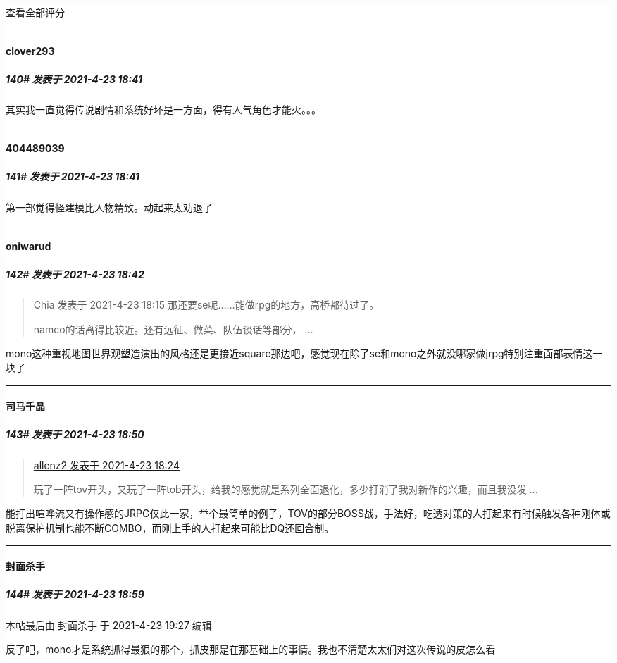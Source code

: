 
查看全部评分


*****

####  clover293  
##### 140#       发表于 2021-4-23 18:41


其实我一直觉得传说剧情和系统好坏是一方面，得有人气角色才能火。。。


*****

####  404489039  
##### 141#       发表于 2021-4-23 18:41


第一部觉得怪建模比人物精致。动起来太劝退了


*****

####  oniwarud  
##### 142#       发表于 2021-4-23 18:42


<blockquote>Chia 发表于 2021-4-23 18:15
那还要se呢……能做rpg的地方，高桥都待过了。


namco的话离得比较近。还有远征、做菜、队伍谈话等部分， ...</blockquote>
mono这种重视地图世界观塑造演出的风格还是更接近square那边吧，感觉现在除了se和mono之外就没哪家做jrpg特别注重面部表情这一块了


*****

####  司马千晶  
##### 143#       发表于 2021-4-23 18:50


<blockquote><a href="httphttps://bbs.saraba1st.com/2b/forum.php?mod=redirect&amp;goto=findpost&amp;pid=51037576&amp;ptid=2000584" target="_blank">allenz2 发表于 2021-4-23 18:24</a>

玩了一阵tov开头，又玩了一阵tob开头，给我的感觉就是系列全面退化，多少打消了我对新作的兴趣，而且我没发 ...</blockquote>
能打出喧哗流又有操作感的JRPG仅此一家，举个最简单的例子，TOV的部分BOSS战，手法好，吃透对策的人打起来有时候触发各种刚体或脱离保护机制也能不断COMBO，而刚上手的人打起来可能比DQ还回合制。 


*****

####  封面杀手  
##### 144#       发表于 2021-4-23 18:59


 本帖最后由 封面杀手 于 2021-4-23 19:27 编辑 

反了吧，mono才是系统抓得最狠的那个，抓皮那是在那基础上的事情。我也不清楚太太们对这次传说的皮怎么看

